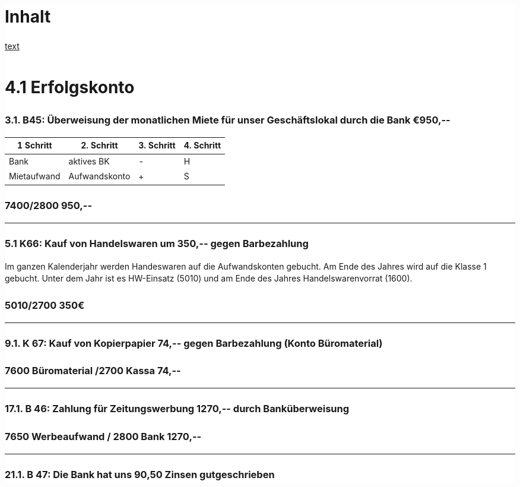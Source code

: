 # Inhalt
[text](#Erfolgskonto4.1)


<a name="Erfolgskonto4.1"></a>
# 4.1 Erfolgskonto

### 3.1. B45: Überweisung der monatlichen Miete für unser Geschäftslokal durch die Bank €950,--


| 1 Schritt |2. Schritt|3. Schritt|4. Schritt|
|-|-|-|-|
|Bank|aktives BK|-|H|
|Mietaufwand|Aufwandskonto|+|S| 


### 7400/2800 950,--

----------

### 5.1 K66: Kauf von Handelswaren um 350,-- gegen Barbezahlung

Im ganzen Kalenderjahr werden Handeswaren auf die Aufwandskonten gebucht. Am Ende des Jahres wird auf die Klasse 1 gebucht. Unter dem Jahr ist es HW-Einsatz (5010) und am Ende des Jahres Handelswarenvorrat (1600).


### 5010/2700 350€

--------
### 9.1. K 67: Kauf von Kopierpapier 74,-- gegen Barbezahlung (Konto Büromaterial)
### 7600 Büromaterial /2700 Kassa 74,--

-------

### 17.1. B 46: Zahlung für Zeitungswerbung 1270,-- durch Banküberweisung

### 7650 Werbeaufwand / 2800 Bank 1270,--

-------

### 21.1. B 47: Die Bank hat uns 90,50 Zinsen gutgeschrieben

